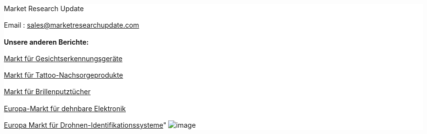 Market Research Update

Email : sales@marketresearchupdate.com



<strong>Unsere anderen Berichte:</strong>

<a href=https://www.linkedin.com/pulse/face-recognition-device-market-latest-report>Markt für Gesichtserkennungsgeräte</a>

<a href=https://www.linkedin.com/pulse/tattoo-aftercare-products-market-future>Markt für Tattoo-Nachsorgeprodukte</a>

<a href=https://www.linkedin.com/pulse/lens-cloth-market-size-emerging-trends-consumption>Markt für Brillenputztücher</a>

<a href=https://www.linkedin.com/pulse/europe-stretchable-electronics-market-overview-demand>Europa-Markt für dehnbare Elektronik</a>

<a href=https://www.linkedin.com/pulse/europe-drone-identification-systems-market>Europa Markt für Drohnen-Identifikationssysteme</a>"
![image](https://github.com/Gayatrikarjule/Market-Analysis-361/assets/97346546/d1a095bc-4bae-453e-adbd-91142f3e8ff2)
